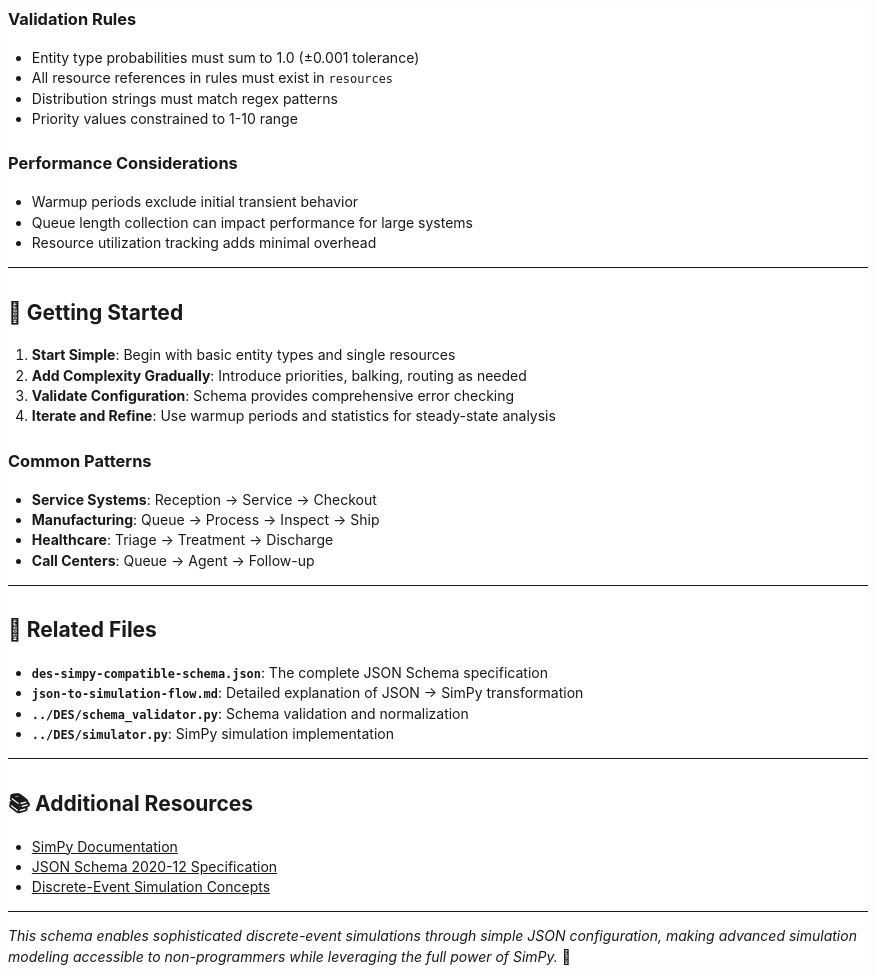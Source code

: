 ### **Validation Rules**
- Entity type probabilities must sum to 1.0 (±0.001 tolerance)
- All resource references in rules must exist in `resources`
- Distribution strings must match regex patterns
- Priority values constrained to 1-10 range

### **Performance Considerations**
- Warmup periods exclude initial transient behavior
- Queue length collection can impact performance for large systems
- Resource utilization tracking adds minimal overhead

---

## 🚀 Getting Started

1. **Start Simple**: Begin with basic entity types and single resources
2. **Add Complexity Gradually**: Introduce priorities, balking, routing as needed
3. **Validate Configuration**: Schema provides comprehensive error checking
4. **Iterate and Refine**: Use warmup periods and statistics for steady-state analysis

### **Common Patterns**
- **Service Systems**: Reception → Service → Checkout
- **Manufacturing**: Queue → Process → Inspect → Ship
- **Healthcare**: Triage → Treatment → Discharge
- **Call Centers**: Queue → Agent → Follow-up

---

## 🔗 Related Files

- **`des-simpy-compatible-schema.json`**: The complete JSON Schema specification
- **`json-to-simulation-flow.md`**: Detailed explanation of JSON → SimPy transformation
- **`../DES/schema_validator.py`**: Schema validation and normalization
- **`../DES/simulator.py`**: SimPy simulation implementation

---

## 📚 Additional Resources

- [SimPy Documentation](https://simpy.readthedocs.io/)
- [JSON Schema 2020-12 Specification](https://json-schema.org/draft/2020-12/schema)
- [Discrete-Event Simulation Concepts](https://en.wikipedia.org/wiki/Discrete-event_simulation)

---

*This schema enables sophisticated discrete-event simulations through simple JSON configuration, making advanced simulation modeling accessible to non-programmers while leveraging the full power of SimPy.* 🎯
